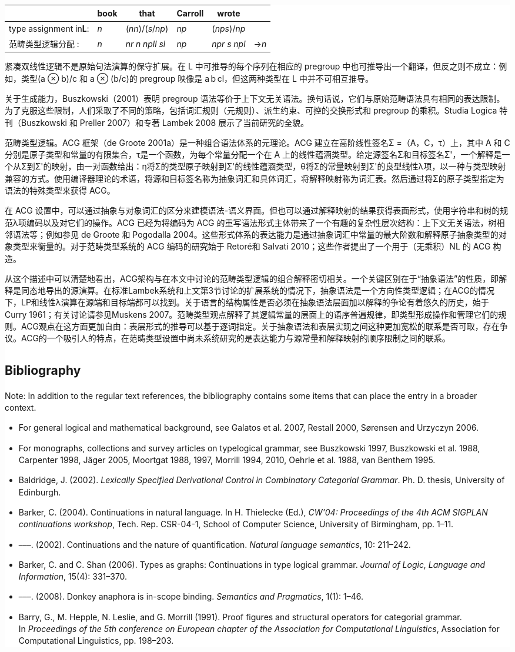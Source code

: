 |                     | book | that   | Carroll | wrote |    |
| --------------------- | ------ | -------- | --------- | ------- | ---- |
| type assignment in**L**: | *n*     | (*nn*)/(*s*/*np*) | *np*        | (*nps*)/*np*   |    |
| 范畴类型逻辑分配 :  | *n*     | *nr* *n* *npll* *sl*    | *np*        | *npr* *s* *npl*    | →*n* |

紧凑双线性逻辑不是原始句法演算的保守扩展。在 L 中可推导的每个序列在相应的 pregroup 中也可推导出一个翻译，但反之则不成立：例如，类型(a ⊗ b)/c 和 a ⊗ (b/c)的 pregroup 映像是 a b cl，但这两种类型在 L 中并不可相互推导。

关于生成能力，Buszkowski（2001）表明 pregroup 语法等价于上下文无关语法。换句话说，它们与原始范畴语法具有相同的表达限制。为了克服这些限制，人们采取了不同的策略，包括词汇规则（元规则）、派生约束、可控的交换形式和 pregroup 的乘积。Studia Logica 特刊（Buszkowski 和 Preller 2007）和专著 Lambek 2008 展示了当前研究的全貌。

范畴类型逻辑。ACG 框架（de Groote 2001a）是一种组合语法体系的元理论。ACG 建立在高阶线性签名Σ =（A，C，τ）上，其中 A 和 C 分别是原子类型和常量的有限集合，τ是一个函数，为每个常量分配一个在 A 上的线性蕴涵类型。给定源签名Σ和目标签名Σ'，一个解释是一个从Σ到Σ'的映射，由一对函数给出：η将Σ的类型原子映射到Σ'的线性蕴涵类型，θ将Σ的常量映射到Σ'的良型线性λ项，以一种与类型映射兼容的方式。使用编译器理论的术语，将源和目标签名称为抽象词汇和具体词汇，将解释映射称为词汇表。然后通过将Σ的原子类型指定为语法的特殊类型来获得 ACG。

在 ACG 设置中，可以通过抽象与对象词汇的区分来建模语法-语义界面。但也可以通过解释映射的结果获得表面形式，使用字符串和树的规范λ项编码以及对它们的操作。ACG 已经为将编码为 ACG 的重写语法形式主体带来了一个有趣的复杂性层次结构：上下文无关语法，树相邻语法等；例如参见 de Groote 和 Pogodalla 2004。这些形式体系的表达能力是通过抽象词汇中常量的最大阶数和解释原子抽象类型的对象类型来衡量的。对于范畴类型系统的 ACG 编码的研究始于 Retoré和 Salvati 2010；这些作者提出了一个用于（无乘积）NL 的 ACG 构造。

从这个描述中可以清楚地看出，ACG架构与在本文中讨论的范畴类型逻辑的组合解释密切相关。一个关键区别在于“抽象语法”的性质，即解释是同态地导出的源演算。在标准Lambek系统和上文第3节讨论的扩展系统的情况下，抽象语法是一个方向性类型逻辑；在ACG的情况下，LP和线性λ演算在源端和目标端都可以找到。关于语言的结构属性是否必须在抽象语法层面加以解释的争论有着悠久的历史，始于Curry 1961；有关讨论请参见Muskens 2007。范畴类型观点解释了其逻辑常量的层面上的语序普遍规律，即类型形成操作和管理它们的规则。ACG观点在这方面更加自由：表层形式的推导可以基于逐词指定。关于抽象语法和表层实现之间这种更加宽松的联系是否可取，存在争议。ACG的一个吸引人的特点，在范畴类型设置中尚未系统研究的是表达能力与源常量和解释映射的顺序限制之间的联系。

## Bibliography

Note: In addition to the regular text references, the bibliography contains some items that can place the entry in a broader context.

* For general logical and mathematical background, see Galatos et al. 2007, Restall 2000, Sørensen and Urzyczyn 2006.
  
* For monographs, collections and survey articles on typelogical grammar, see Buszkowski 1997, Buszkowski et al. 1988, Carpenter 1998, Jäger 2005, Moortgat 1988, 1997, Morrill 1994, 2010, Oehrle et al. 1988, van Benthem 1995.
  
* Baldridge, J. (2002). *Lexically Specified Derivational Control in Combinatory Categorial Grammar*. Ph. D. thesis, University of Edinburgh.
  
* Barker, C. (2004). Continuations in natural language. In H. Thielecke (Ed.), *CW'04: Proceedings of the 4th ACM SIGPLAN continuations workshop*, Tech. Rep. CSR-04-1, School of Computer Science, University of Birmingham, pp. 1–11.
  
* –––. (2002). Continuations and the nature of quantification. *Natural language semantics*, 10: 211–242.
  
* Barker, C. and C. Shan (2006). Types as graphs: Continuations in type logical grammar. *Journal of Logic, Language and Information*, 15(4): 331–370.
  
* –––. (2008). Donkey anaphora is in-scope binding. *Semantics and Pragmatics*, 1(1): 1–46.
  
* Barry, G., M. Hepple, N. Leslie, and G. Morrill (1991). Proof figures and structural operators for categorial grammar. In *Proceedings of the 5th conference on European chapter of the Association for Computational Linguistics*, Association for Computational Linguistics, pp. 198–203.
  